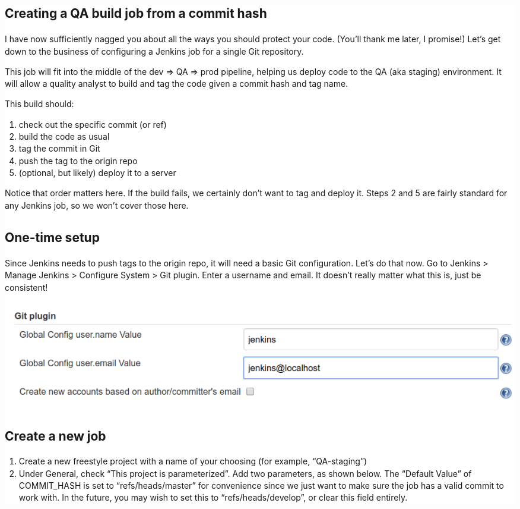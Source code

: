 ## Creating a QA build job from a commit hash
 I have now sufficiently nagged you about all the ways you should protect your code. (You’ll thank me later, I promise!) Let’s get down to the business of configuring a Jenkins job for a single Git repository.

 This job will fit into the middle of the dev => QA => prod pipeline, helping us deploy code to the QA (aka staging) environment. It will allow a quality analyst to build and tag the code given a commit hash and tag name.

 This build should:

 1. check out the specific commit (or ref)
 2. build the code as usual
 3. tag the commit in Git
 4. push the tag to the origin repo
 5. (optional, but likely) deploy it to a server

 Notice that order matters here. If the build fails, we certainly don’t want to tag and deploy it. Steps 2 and 5 are fairly standard for any Jenkins job, so we won’t cover those here.

## One-time setup
 Since Jenkins needs to push tags to the origin repo, it will need a basic Git configuration. Let’s do that now. Go to Jenkins > Manage Jenkins > Configure System > Git plugin. Enter a username and email. It doesn’t really matter what this is, just be consistent!

 ![](./CICD-pipeline-with-Git-Jenkins/Git-Plugin.png)

## Create a new job
 1. Create a new freestyle project with a name of your choosing (for example, “QA-staging”)
 2. Under General, check “This project is parameterized”. Add two parameters, as shown below. The “Default Value” of COMMIT_HASH is set to “refs/heads/master” for convenience since we just want to make sure the job has a valid commit to work with. In the future, you may wish to set this to “refs/heads/develop”, or clear this field entirely.